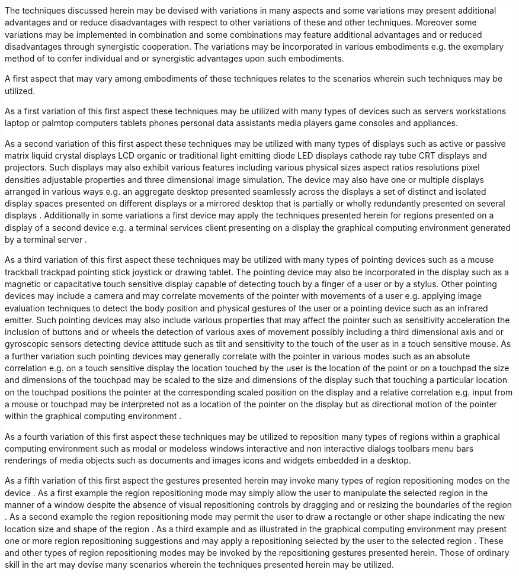 The techniques discussed herein may be devised with variations in many aspects and some variations may present additional advantages and or reduce disadvantages with respect to other variations of these and other techniques. Moreover some variations may be implemented in combination and some combinations may feature additional advantages and or reduced disadvantages through synergistic cooperation. The variations may be incorporated in various embodiments e.g. the exemplary method of to confer individual and or synergistic advantages upon such embodiments.

A first aspect that may vary among embodiments of these techniques relates to the scenarios wherein such techniques may be utilized.

As a first variation of this first aspect these techniques may be utilized with many types of devices such as servers workstations laptop or palmtop computers tablets phones personal data assistants media players game consoles and appliances.

As a second variation of this first aspect these techniques may be utilized with many types of displays such as active or passive matrix liquid crystal displays LCD organic or traditional light emitting diode LED displays cathode ray tube CRT displays and projectors. Such displays may also exhibit various features including various physical sizes aspect ratios resolutions pixel densities adjustable properties and three dimensional image simulation. The device may also have one or multiple displays arranged in various ways e.g. an aggregate desktop presented seamlessly across the displays a set of distinct and isolated display spaces presented on different displays or a mirrored desktop that is partially or wholly redundantly presented on several displays . Additionally in some variations a first device may apply the techniques presented herein for regions presented on a display of a second device e.g. a terminal services client presenting on a display the graphical computing environment generated by a terminal server .

As a third variation of this first aspect these techniques may be utilized with many types of pointing devices such as a mouse trackball trackpad pointing stick joystick or drawing tablet. The pointing device may also be incorporated in the display such as a magnetic or capacitative touch sensitive display capable of detecting touch by a finger of a user or by a stylus. Other pointing devices may include a camera and may correlate movements of the pointer with movements of a user e.g. applying image evaluation techniques to detect the body position and physical gestures of the user or a pointing device such as an infrared emitter. Such pointing devices may also include various properties that may affect the pointer such as sensitivity acceleration the inclusion of buttons and or wheels the detection of various axes of movement possibly including a third dimensional axis and or gyroscopic sensors detecting device attitude such as tilt and sensitivity to the touch of the user as in a touch sensitive mouse. As a further variation such pointing devices may generally correlate with the pointer in various modes such as an absolute correlation e.g. on a touch sensitive display the location touched by the user is the location of the point or on a touchpad the size and dimensions of the touchpad may be scaled to the size and dimensions of the display such that touching a particular location on the touchpad positions the pointer at the corresponding scaled position on the display and a relative correlation e.g. input from a mouse or touchpad may be interpreted not as a location of the pointer on the display but as directional motion of the pointer within the graphical computing environment .

As a fourth variation of this first aspect these techniques may be utilized to reposition many types of regions within a graphical computing environment such as modal or modeless windows interactive and non interactive dialogs toolbars menu bars renderings of media objects such as documents and images icons and widgets embedded in a desktop.

As a fifth variation of this first aspect the gestures presented herein may invoke many types of region repositioning modes on the device . As a first example the region repositioning mode may simply allow the user to manipulate the selected region in the manner of a window despite the absence of visual repositioning controls by dragging and or resizing the boundaries of the region . As a second example the region repositioning mode may permit the user to draw a rectangle or other shape indicating the new location size and shape of the region . As a third example and as illustrated in the graphical computing environment may present one or more region repositioning suggestions and may apply a repositioning selected by the user to the selected region . These and other types of region repositioning modes may be invoked by the repositioning gestures presented herein. Those of ordinary skill in the art may devise many scenarios wherein the techniques presented herein may be utilized.
